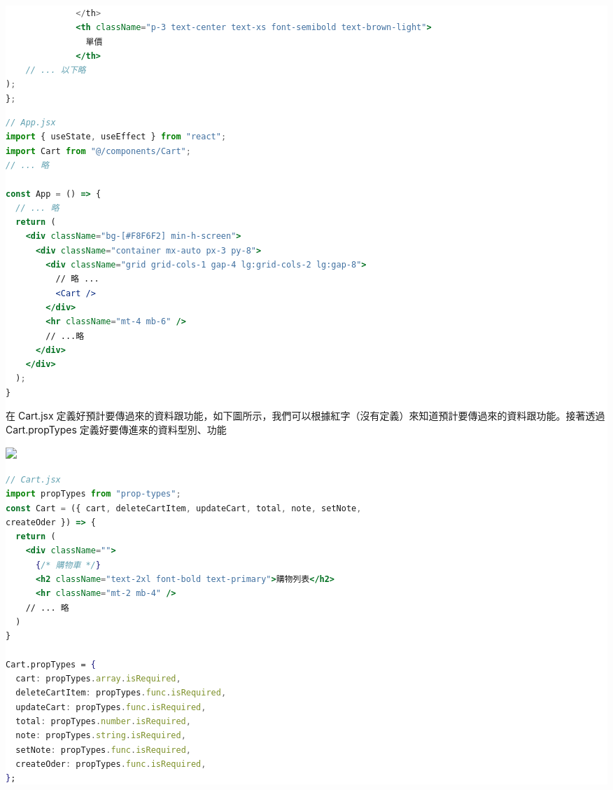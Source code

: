 ```jsx 
              </th>
              <th className="p-3 text-center text-xs font-semibold text-brown-light">
                單價
              </th>
    // ... 以下略
);
};

```

```jsx 
// App.jsx
import { useState, useEffect } from "react";
import Cart from "@/components/Cart";
// ... 略

const App = () => {
  // ... 略
  return (
    <div className="bg-[#F8F6F2] min-h-screen">
      <div className="container mx-auto px-3 py-8">
        <div className="grid grid-cols-1 gap-4 lg:grid-cols-2 lg:gap-8">
          // 略 ...
          <Cart />
        </div>
        <hr className="mt-4 mb-6" />
        // ...略
      </div>
    </div>
  );
}

```

在 Cart.jsx 定義好預計要傳過來的資料跟功能，如下圖所示，我們可以根據紅字（沒有定義）來知道預計要傳過來的資料跟功能。接著透過 Cart.propTypes 定義好要傳進來的資料型別、功能

![](https://i.imgur.com/WCPjccp.png)

```jsx 
// Cart.jsx
import propTypes from "prop-types";
const Cart = ({ cart, deleteCartItem, updateCart, total, note, setNote,
createOder }) => {
  return (
    <div className="">
      {/* 購物車 */}
      <h2 className="text-2xl font-bold text-primary">購物列表</h2>
      <hr className="mt-2 mb-4" />
    // ... 略
  )
}

Cart.propTypes = {
  cart: propTypes.array.isRequired,
  deleteCartItem: propTypes.func.isRequired,
  updateCart: propTypes.func.isRequired,
  total: propTypes.number.isRequired,
  note: propTypes.string.isRequired,
  setNote: propTypes.func.isRequired,
  createOder: propTypes.func.isRequired,
};
```
